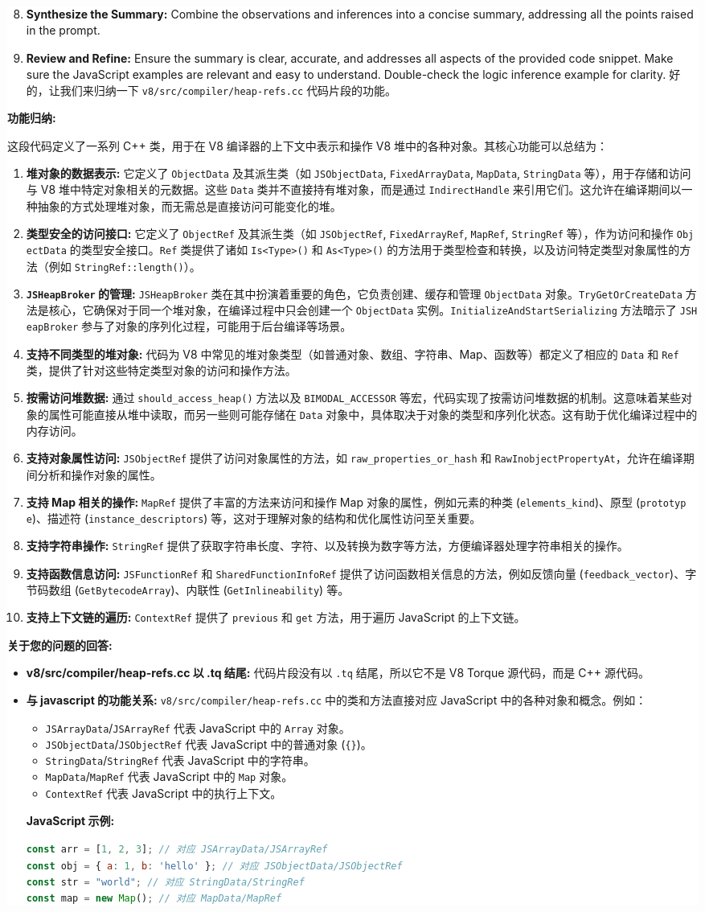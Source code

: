 8. **Synthesize the Summary:** Combine the observations and inferences into a concise summary, addressing all the points raised in the prompt.

9. **Review and Refine:** Ensure the summary is clear, accurate, and addresses all aspects of the provided code snippet. Make sure the JavaScript examples are relevant and easy to understand. Double-check the logic inference example for clarity.
好的，让我们来归纳一下 `v8/src/compiler/heap-refs.cc` 代码片段的功能。

**功能归纳:**

这段代码定义了一系列 C++ 类，用于在 V8 编译器的上下文中表示和操作 V8 堆中的各种对象。其核心功能可以总结为：

1. **堆对象的数据表示:**  它定义了 `ObjectData` 及其派生类（如 `JSObjectData`, `FixedArrayData`, `MapData`, `StringData` 等），用于存储和访问与 V8 堆中特定对象相关的元数据。这些 `Data` 类并不直接持有堆对象，而是通过 `IndirectHandle` 来引用它们。这允许在编译期间以一种抽象的方式处理堆对象，而无需总是直接访问可能变化的堆。

2. **类型安全的访问接口:**  它定义了 `ObjectRef` 及其派生类（如 `JSObjectRef`, `FixedArrayRef`, `MapRef`, `StringRef` 等），作为访问和操作 `ObjectData` 的类型安全接口。`Ref` 类提供了诸如 `Is<Type>()` 和 `As<Type>()` 的方法用于类型检查和转换，以及访问特定类型对象属性的方法（例如 `StringRef::length()`）。

3. **`JSHeapBroker` 的管理:**  `JSHeapBroker` 类在其中扮演着重要的角色，它负责创建、缓存和管理 `ObjectData` 对象。`TryGetOrCreateData` 方法是核心，它确保对于同一个堆对象，在编译过程中只会创建一个 `ObjectData` 实例。`InitializeAndStartSerializing` 方法暗示了 `JSHeapBroker` 参与了对象的序列化过程，可能用于后台编译等场景。

4. **支持不同类型的堆对象:**  代码为 V8 中常见的堆对象类型（如普通对象、数组、字符串、Map、函数等）都定义了相应的 `Data` 和 `Ref` 类，提供了针对这些特定类型对象的访问和操作方法。

5. **按需访问堆数据:** 通过 `should_access_heap()` 方法以及 `BIMODAL_ACCESSOR` 等宏，代码实现了按需访问堆数据的机制。这意味着某些对象的属性可能直接从堆中读取，而另一些则可能存储在 `Data` 对象中，具体取决于对象的类型和序列化状态。这有助于优化编译过程中的内存访问。

6. **支持对象属性访问:** `JSObjectRef` 提供了访问对象属性的方法，如 `raw_properties_or_hash` 和 `RawInobjectPropertyAt`，允许在编译期间分析和操作对象的属性。

7. **支持 Map 相关的操作:** `MapRef` 提供了丰富的方法来访问和操作 Map 对象的属性，例如元素的种类 (`elements_kind`)、原型 (`prototype`)、描述符 (`instance_descriptors`) 等，这对于理解对象的结构和优化属性访问至关重要。

8. **支持字符串操作:** `StringRef` 提供了获取字符串长度、字符、以及转换为数字等方法，方便编译器处理字符串相关的操作。

9. **支持函数信息访问:** `JSFunctionRef` 和 `SharedFunctionInfoRef` 提供了访问函数相关信息的方法，例如反馈向量 (`feedback_vector`)、字节码数组 (`GetBytecodeArray`)、内联性 (`GetInlineability`) 等。

10. **支持上下文链的遍历:** `ContextRef` 提供了 `previous` 和 `get` 方法，用于遍历 JavaScript 的上下文链。

**关于您的问题的回答:**

* **v8/src/compiler/heap-refs.cc 以 .tq 结尾:** 代码片段没有以 `.tq` 结尾，所以它不是 V8 Torque 源代码，而是 C++ 源代码。

* **与 javascript 的功能关系:**  `v8/src/compiler/heap-refs.cc` 中的类和方法直接对应 JavaScript 中的各种对象和概念。例如：
    * `JSArrayData`/`JSArrayRef` 代表 JavaScript 中的 `Array` 对象。
    * `JSObjectData`/`JSObjectRef` 代表 JavaScript 中的普通对象 (`{}`)。
    * `StringData`/`StringRef` 代表 JavaScript 中的字符串。
    * `MapData`/`MapRef` 代表 JavaScript 中的 `Map` 对象。
    * `ContextRef` 代表 JavaScript 中的执行上下文。

    **JavaScript 示例:**

    ```javascript
    const arr = [1, 2, 3]; // 对应 JSArrayData/JSArrayRef
    const obj = { a: 1, b: 'hello' }; // 对应 JSObjectData/JSObjectRef
    const str = "world"; // 对应 StringData/StringRef
    const map = new Map(); // 对应 MapData/MapRef
